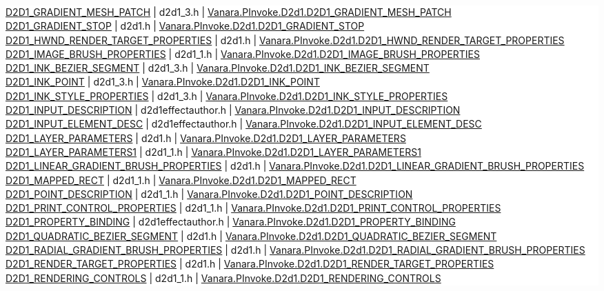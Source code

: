[D2D1_GRADIENT_MESH_PATCH](https://www.google.com/search?num=5&q=D2D1_GRADIENT_MESH_PATCH+site%3Alearn.microsoft.com) | d2d1_3.h | [Vanara.PInvoke.D2d1.D2D1_GRADIENT_MESH_PATCH](https://github.com/dahall/Vanara/search?l=C%23&q=D2D1_GRADIENT_MESH_PATCH)  
[D2D1_GRADIENT_STOP](https://www.google.com/search?num=5&q=D2D1_GRADIENT_STOP+site%3Alearn.microsoft.com) | d2d1.h | [Vanara.PInvoke.D2d1.D2D1_GRADIENT_STOP](https://github.com/dahall/Vanara/search?l=C%23&q=D2D1_GRADIENT_STOP)  
[D2D1_HWND_RENDER_TARGET_PROPERTIES](https://www.google.com/search?num=5&q=D2D1_HWND_RENDER_TARGET_PROPERTIES+site%3Alearn.microsoft.com) | d2d1.h | [Vanara.PInvoke.D2d1.D2D1_HWND_RENDER_TARGET_PROPERTIES](https://github.com/dahall/Vanara/search?l=C%23&q=D2D1_HWND_RENDER_TARGET_PROPERTIES)  
[D2D1_IMAGE_BRUSH_PROPERTIES](https://www.google.com/search?num=5&q=D2D1_IMAGE_BRUSH_PROPERTIES+site%3Alearn.microsoft.com) | d2d1_1.h | [Vanara.PInvoke.D2d1.D2D1_IMAGE_BRUSH_PROPERTIES](https://github.com/dahall/Vanara/search?l=C%23&q=D2D1_IMAGE_BRUSH_PROPERTIES)  
[D2D1_INK_BEZIER_SEGMENT](https://www.google.com/search?num=5&q=D2D1_INK_BEZIER_SEGMENT+site%3Alearn.microsoft.com) | d2d1_3.h | [Vanara.PInvoke.D2d1.D2D1_INK_BEZIER_SEGMENT](https://github.com/dahall/Vanara/search?l=C%23&q=D2D1_INK_BEZIER_SEGMENT)  
[D2D1_INK_POINT](https://www.google.com/search?num=5&q=D2D1_INK_POINT+site%3Alearn.microsoft.com) | d2d1_3.h | [Vanara.PInvoke.D2d1.D2D1_INK_POINT](https://github.com/dahall/Vanara/search?l=C%23&q=D2D1_INK_POINT)  
[D2D1_INK_STYLE_PROPERTIES](https://www.google.com/search?num=5&q=D2D1_INK_STYLE_PROPERTIES+site%3Alearn.microsoft.com) | d2d1_3.h | [Vanara.PInvoke.D2d1.D2D1_INK_STYLE_PROPERTIES](https://github.com/dahall/Vanara/search?l=C%23&q=D2D1_INK_STYLE_PROPERTIES)  
[D2D1_INPUT_DESCRIPTION](https://www.google.com/search?num=5&q=D2D1_INPUT_DESCRIPTION+site%3Alearn.microsoft.com) | d2d1effectauthor.h | [Vanara.PInvoke.D2d1.D2D1_INPUT_DESCRIPTION](https://github.com/dahall/Vanara/search?l=C%23&q=D2D1_INPUT_DESCRIPTION)  
[D2D1_INPUT_ELEMENT_DESC](https://www.google.com/search?num=5&q=D2D1_INPUT_ELEMENT_DESC+site%3Alearn.microsoft.com) | d2d1effectauthor.h | [Vanara.PInvoke.D2d1.D2D1_INPUT_ELEMENT_DESC](https://github.com/dahall/Vanara/search?l=C%23&q=D2D1_INPUT_ELEMENT_DESC)  
[D2D1_LAYER_PARAMETERS](https://www.google.com/search?num=5&q=D2D1_LAYER_PARAMETERS+site%3Alearn.microsoft.com) | d2d1.h | [Vanara.PInvoke.D2d1.D2D1_LAYER_PARAMETERS](https://github.com/dahall/Vanara/search?l=C%23&q=D2D1_LAYER_PARAMETERS)  
[D2D1_LAYER_PARAMETERS1](https://www.google.com/search?num=5&q=D2D1_LAYER_PARAMETERS1+site%3Alearn.microsoft.com) | d2d1_1.h | [Vanara.PInvoke.D2d1.D2D1_LAYER_PARAMETERS1](https://github.com/dahall/Vanara/search?l=C%23&q=D2D1_LAYER_PARAMETERS1)  
[D2D1_LINEAR_GRADIENT_BRUSH_PROPERTIES](https://www.google.com/search?num=5&q=D2D1_LINEAR_GRADIENT_BRUSH_PROPERTIES+site%3Alearn.microsoft.com) | d2d1.h | [Vanara.PInvoke.D2d1.D2D1_LINEAR_GRADIENT_BRUSH_PROPERTIES](https://github.com/dahall/Vanara/search?l=C%23&q=D2D1_LINEAR_GRADIENT_BRUSH_PROPERTIES)  
[D2D1_MAPPED_RECT](https://www.google.com/search?num=5&q=D2D1_MAPPED_RECT+site%3Alearn.microsoft.com) | d2d1_1.h | [Vanara.PInvoke.D2d1.D2D1_MAPPED_RECT](https://github.com/dahall/Vanara/search?l=C%23&q=D2D1_MAPPED_RECT)  
[D2D1_POINT_DESCRIPTION](https://www.google.com/search?num=5&q=D2D1_POINT_DESCRIPTION+site%3Alearn.microsoft.com) | d2d1_1.h | [Vanara.PInvoke.D2d1.D2D1_POINT_DESCRIPTION](https://github.com/dahall/Vanara/search?l=C%23&q=D2D1_POINT_DESCRIPTION)  
[D2D1_PRINT_CONTROL_PROPERTIES](https://www.google.com/search?num=5&q=D2D1_PRINT_CONTROL_PROPERTIES+site%3Alearn.microsoft.com) | d2d1_1.h | [Vanara.PInvoke.D2d1.D2D1_PRINT_CONTROL_PROPERTIES](https://github.com/dahall/Vanara/search?l=C%23&q=D2D1_PRINT_CONTROL_PROPERTIES)  
[D2D1_PROPERTY_BINDING](https://www.google.com/search?num=5&q=D2D1_PROPERTY_BINDING+site%3Alearn.microsoft.com) | d2d1effectauthor.h | [Vanara.PInvoke.D2d1.D2D1_PROPERTY_BINDING](https://github.com/dahall/Vanara/search?l=C%23&q=D2D1_PROPERTY_BINDING)  
[D2D1_QUADRATIC_BEZIER_SEGMENT](https://www.google.com/search?num=5&q=D2D1_QUADRATIC_BEZIER_SEGMENT+site%3Alearn.microsoft.com) | d2d1.h | [Vanara.PInvoke.D2d1.D2D1_QUADRATIC_BEZIER_SEGMENT](https://github.com/dahall/Vanara/search?l=C%23&q=D2D1_QUADRATIC_BEZIER_SEGMENT)  
[D2D1_RADIAL_GRADIENT_BRUSH_PROPERTIES](https://www.google.com/search?num=5&q=D2D1_RADIAL_GRADIENT_BRUSH_PROPERTIES+site%3Alearn.microsoft.com) | d2d1.h | [Vanara.PInvoke.D2d1.D2D1_RADIAL_GRADIENT_BRUSH_PROPERTIES](https://github.com/dahall/Vanara/search?l=C%23&q=D2D1_RADIAL_GRADIENT_BRUSH_PROPERTIES)  
[D2D1_RENDER_TARGET_PROPERTIES](https://www.google.com/search?num=5&q=D2D1_RENDER_TARGET_PROPERTIES+site%3Alearn.microsoft.com) | d2d1.h | [Vanara.PInvoke.D2d1.D2D1_RENDER_TARGET_PROPERTIES](https://github.com/dahall/Vanara/search?l=C%23&q=D2D1_RENDER_TARGET_PROPERTIES)  
[D2D1_RENDERING_CONTROLS](https://www.google.com/search?num=5&q=D2D1_RENDERING_CONTROLS+site%3Alearn.microsoft.com) | d2d1_1.h | [Vanara.PInvoke.D2d1.D2D1_RENDERING_CONTROLS](https://github.com/dahall/Vanara/search?l=C%23&q=D2D1_RENDERING_CONTROLS)  